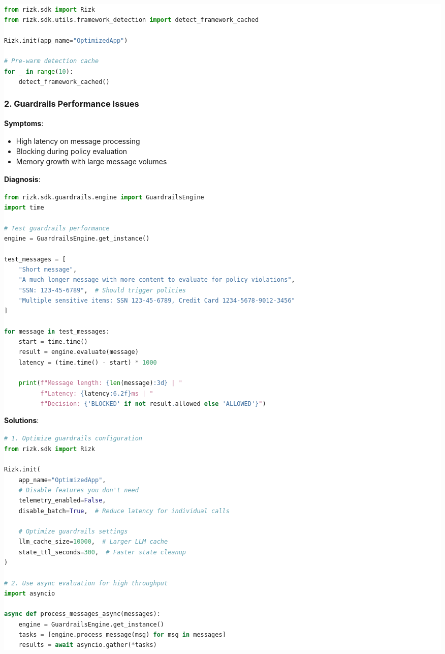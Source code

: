 ```python
from rizk.sdk import Rizk
from rizk.sdk.utils.framework_detection import detect_framework_cached

Rizk.init(app_name="OptimizedApp")

# Pre-warm detection cache
for _ in range(10):
    detect_framework_cached()
```

### 2. Guardrails Performance Issues

**Symptoms**:
- High latency on message processing
- Blocking during policy evaluation
- Memory growth with large message volumes

**Diagnosis**:
```python
from rizk.sdk.guardrails.engine import GuardrailsEngine
import time

# Test guardrails performance
engine = GuardrailsEngine.get_instance()

test_messages = [
    "Short message",
    "A much longer message with more content to evaluate for policy violations",
    "SSN: 123-45-6789",  # Should trigger policies
    "Multiple sensitive items: SSN 123-45-6789, Credit Card 1234-5678-9012-3456"
]

for message in test_messages:
    start = time.time()
    result = engine.evaluate(message)
    latency = (time.time() - start) * 1000
    
    print(f"Message length: {len(message):3d} | "
          f"Latency: {latency:6.2f}ms | "
          f"Decision: {'BLOCKED' if not result.allowed else 'ALLOWED'}")
```

**Solutions**:
```python
# 1. Optimize guardrails configuration
from rizk.sdk import Rizk

Rizk.init(
    app_name="OptimizedApp",
    # Disable features you don't need
    telemetry_enabled=False,
    disable_batch=True,  # Reduce latency for individual calls
    
    # Optimize guardrails settings
    llm_cache_size=10000,  # Larger LLM cache
    state_ttl_seconds=300,  # Faster state cleanup
)

# 2. Use async evaluation for high throughput
import asyncio

async def process_messages_async(messages):
    engine = GuardrailsEngine.get_instance()
    tasks = [engine.process_message(msg) for msg in messages]
    results = await asyncio.gather(*tasks)
```